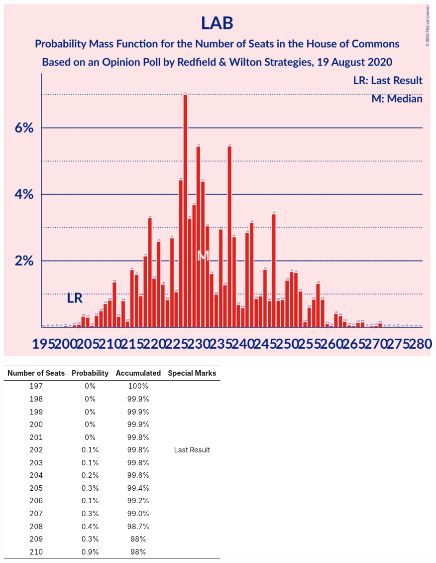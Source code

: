![Graph with seats probability mass function not yet produced](2020-08-19-RedfieldWiltonStrategies-coalitions-seats-pmf-lab.png "Seats Probability Mass Function")

| Number of Seats | Probability | Accumulated | Special Marks |
|:---------------:|:-----------:|:-----------:|:-------------:|
| 197 | 0% | 100% |  |
| 198 | 0% | 99.9% |  |
| 199 | 0% | 99.9% |  |
| 200 | 0% | 99.9% |  |
| 201 | 0% | 99.8% |  |
| 202 | 0.1% | 99.8% | Last Result |
| 203 | 0.1% | 99.8% |  |
| 204 | 0.2% | 99.6% |  |
| 205 | 0.3% | 99.4% |  |
| 206 | 0.1% | 99.2% |  |
| 207 | 0.3% | 99.0% |  |
| 208 | 0.4% | 98.7% |  |
| 209 | 0.3% | 98% |  |
| 210 | 0.9% | 98% |  |